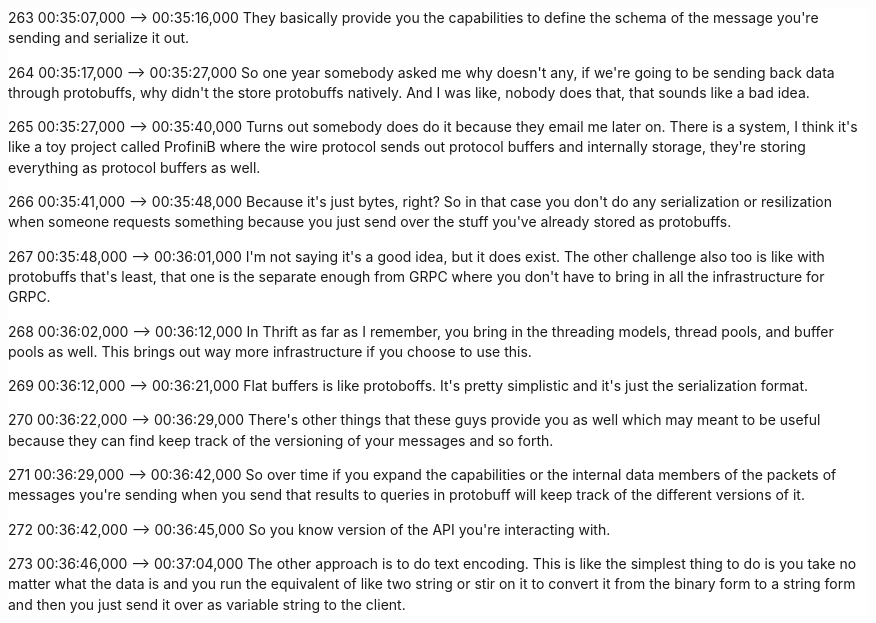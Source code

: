 263
00:35:07,000 --> 00:35:16,000
They basically provide you the capabilities to define the schema of the message you're sending and serialize it out.

264
00:35:17,000 --> 00:35:27,000
So one year somebody asked me why doesn't any, if we're going to be sending back data through protobuffs, why didn't the store protobuffs natively. And I was like, nobody does that, that sounds like a bad idea.

265
00:35:27,000 --> 00:35:40,000
Turns out somebody does do it because they email me later on. There is a system, I think it's like a toy project called ProfiniB where the wire protocol sends out protocol buffers and internally storage, they're storing everything as protocol buffers as well.

266
00:35:41,000 --> 00:35:48,000
Because it's just bytes, right? So in that case you don't do any serialization or resilization when someone requests something because you just send over the stuff you've already stored as protobuffs.

267
00:35:48,000 --> 00:36:01,000
I'm not saying it's a good idea, but it does exist. The other challenge also too is like with protobuffs that's least, that one is the separate enough from GRPC where you don't have to bring in all the infrastructure for GRPC.

268
00:36:02,000 --> 00:36:12,000
In Thrift as far as I remember, you bring in the threading models, thread pools, and buffer pools as well. This brings out way more infrastructure if you choose to use this.

269
00:36:12,000 --> 00:36:21,000
Flat buffers is like protoboffs. It's pretty simplistic and it's just the serialization format.

270
00:36:22,000 --> 00:36:29,000
There's other things that these guys provide you as well which may meant to be useful because they can find keep track of the versioning of your messages and so forth.

271
00:36:29,000 --> 00:36:42,000
So over time if you expand the capabilities or the internal data members of the packets of messages you're sending when you send that results to queries in protobuff will keep track of the different versions of it.

272
00:36:42,000 --> 00:36:45,000
So you know version of the API you're interacting with.

273
00:36:46,000 --> 00:37:04,000
The other approach is to do text encoding. This is like the simplest thing to do is you take no matter what the data is and you run the equivalent of like two string or stir on it to convert it from the binary form to a string form and then you just send it over as variable string to the client.

